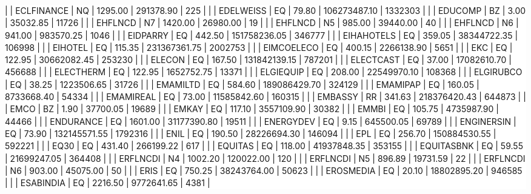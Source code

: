 |  | ECLFINANCE | NQ | 1295.00 | 291378.90 | 225 |
|  | EDELWEISS | EQ | 79.80 | 106273487.10 | 1332303 |
|  | EDUCOMP | BZ | 3.00 | 35032.85 | 11726 |
|  | EHFLNCD | N7 | 1420.00 | 26980.00 | 19 |
|  | EHFLNCD | N5 | 985.00 | 39440.00 | 40 |
|  | EHFLNCD | N6 | 941.00 | 983570.25 | 1046 |
|  | EIDPARRY | EQ | 442.50 | 151758236.05 | 346777 |
|  | EIHAHOTELS | EQ | 359.05 | 38344722.35 | 106998 |
|  | EIHOTEL | EQ | 115.35 | 231367361.75 | 2002753 |
|  | EIMCOELECO | EQ | 400.15 | 2266138.90 | 5651 |
|  | EKC | EQ | 122.95 | 30662082.45 | 253230 |
|  | ELECON | EQ | 167.50 | 131842139.15 | 787201 |
|  | ELECTCAST | EQ | 37.00 | 17082610.70 | 456688 |
|  | ELECTHERM | EQ | 122.95 | 1652752.75 | 13371 |
|  | ELGIEQUIP | EQ | 208.00 | 22549970.10 | 108368 |
|  | ELGIRUBCO | EQ | 38.25 | 1223506.65 | 31726 |
|  | EMAMILTD | EQ | 584.60 | 189086429.70 | 324129 |
|  | EMAMIPAP | EQ | 160.05 | 8733668.40 | 54334 |
|  | EMAMIREAL | EQ | 73.00 | 11585842.60 | 160315 |
|  | EMBASSY | RR | 341.63 | 218376420.43 | 644873 |
|  | EMCO | BZ | 1.90 | 37700.05 | 19689 |
|  | EMKAY | EQ | 117.10 | 3557109.90 | 30382 |
|  | EMMBI | EQ | 105.75 | 4735987.90 | 44466 |
|  | ENDURANCE | EQ | 1601.00 | 31177390.80 | 19511 |
|  | ENERGYDEV | EQ | 9.15 | 645500.05 | 69789 |
|  | ENGINERSIN | EQ | 73.90 | 132145571.55 | 1792316 |
|  | ENIL | EQ | 190.50 | 28226694.30 | 146094 |
|  | EPL | EQ | 256.70 | 150884530.55 | 592221 |
|  | EQ30 | EQ | 431.40 | 266199.22 | 617 |
|  | EQUITAS | EQ | 118.00 | 41937848.35 | 353155 |
|  | EQUITASBNK | EQ | 59.55 | 21699247.05 | 364408 |
|  | ERFLNCDI | N4 | 1002.20 | 120022.00 | 120 |
|  | ERFLNCDI | N5 | 896.89 | 19731.59 | 22 |
|  | ERFLNCDI | N6 | 903.00 | 45075.00 | 50 |
|  | ERIS | EQ | 750.25 | 38243764.00 | 50623 |
|  | EROSMEDIA | EQ | 20.10 | 18802895.20 | 946585 |
|  | ESABINDIA | EQ | 2216.50 | 9772641.65 | 4381 |
